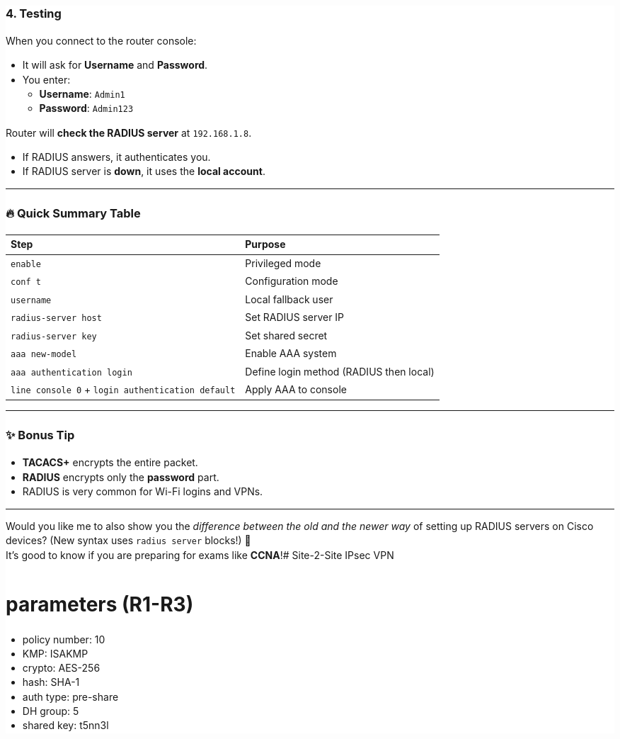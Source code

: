 ### 4. **Testing**

When you connect to the router console:

- It will ask for **Username** and **Password**.
- You enter:
  - **Username**: `Admin1`
  - **Password**: `Admin123`
  
Router will **check the RADIUS server** at `192.168.1.8`.
- If RADIUS answers, it authenticates you.
- If RADIUS server is **down**, it uses the **local account**.

---

### 🔥 Quick Summary Table

| Step | Purpose |
|:-----|:--------|
| `enable` | Privileged mode |
| `conf t` | Configuration mode |
| `username` | Local fallback user |
| `radius-server host` | Set RADIUS server IP |
| `radius-server key` | Set shared secret |
| `aaa new-model` | Enable AAA system |
| `aaa authentication login` | Define login method (RADIUS then local) |
| `line console 0` + `login authentication default` | Apply AAA to console |

---

### ✨ Bonus Tip
- **TACACS+** encrypts the entire packet.
- **RADIUS** encrypts only the **password** part.
- RADIUS is very common for Wi-Fi logins and VPNs.

---

Would you like me to also show you the *difference between the old and the newer way* of setting up RADIUS servers on Cisco devices? (New syntax uses `radius server` blocks!) 🚀  
It’s good to know if you are preparing for exams like **CCNA**!# Site-2-Site IPsec VPN

# parameters (R1-R3)
- policy number: 10
- KMP:           ISAKMP
- crypto:        AES-256
- hash:          SHA-1
- auth type:     pre-share
- DH group:      5
- shared key:    t5nn3l
